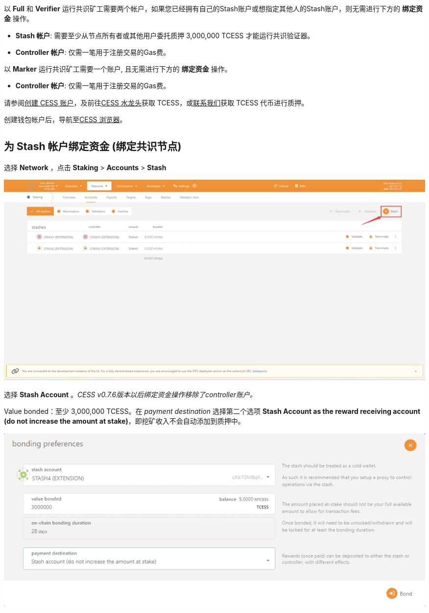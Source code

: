 以 **Full** 和 **Verifier** 运行共识矿工需要两个帐户，如果您已经拥有自己的Stash账户或想指定其他人的Stash账户，则无需进行下方的 **绑定资金** 操作。

- **Stash 帐户**: 需要至少从节点所有者或其他用户委托质押 3,000,000 TCESS 才能运行共识验证器。

- **Controller 帐户**: 仅需一笔用于注册交易的Gas费。

以 **Marker** 运行共识矿工需要一个账户, 且无需进行下方的 **绑定资金** 操作。

- **Controller 帐户**: 仅需一笔用于注册交易的Gas费。

请参阅[创建 CESS 账户](../community/cess-account.md)，及前往[CESS 水龙头](https://cess.cloud/faucet.html)获取 TCESS，或[联系我们](../introduction/contact.md)获取 TCESS 代币进行质押。

创建钱包帐户后，导航至[CESS 浏览器](https://testnet.cess.cloud/)。

## 为 Stash 帐户绑定资金 (绑定共识节点)

选择 **Network** ，点击 **Staking** > **Accounts** > **Stash**

![新增 Stash 帐户](../assets/consensus-miner/running/consensus-pic1.png)

选择 **Stash Account** 。_CESS
v0.7.6版本以后绑定资金操作移除了controller账户。_

Value bonded：至少 3,000,000 TCESS。在 _payment destination_ 选择第二个选项 **Stash Account as the reward receiving account (do not increase the amount at stake)**，即挖矿收入不会自动添加到质押中。

![绑定资金](../assets/consensus-miner/running/consensus-pic2.png)
